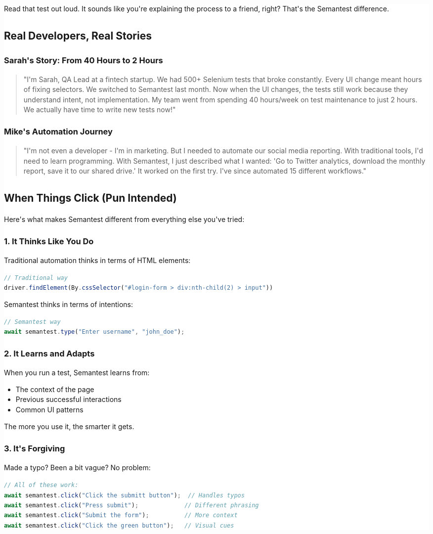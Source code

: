 Read that test out loud. It sounds like you're explaining the process to a friend, right? That's the Semantest difference.

## Real Developers, Real Stories

### Sarah's Story: From 40 Hours to 2 Hours

> "I'm Sarah, QA Lead at a fintech startup. We had 500+ Selenium tests that broke constantly. Every UI change meant hours of fixing selectors. We switched to Semantest last month. Now when the UI changes, the tests still work because they understand intent, not implementation. My team went from spending 40 hours/week on test maintenance to just 2 hours. We actually have time to write new tests now!"

### Mike's Automation Journey

> "I'm not even a developer - I'm in marketing. But I needed to automate our social media reporting. With traditional tools, I'd need to learn programming. With Semantest, I just described what I wanted: 'Go to Twitter analytics, download the monthly report, save it to our shared drive.' It worked on the first try. I've since automated 15 different workflows."

## When Things Click (Pun Intended)

Here's what makes Semantest different from everything else you've tried:

### 1. It Thinks Like You Do

Traditional automation thinks in terms of HTML elements:
```javascript
// Traditional way
driver.findElement(By.cssSelector("#login-form > div:nth-child(2) > input"))
```

Semantest thinks in terms of intentions:
```javascript
// Semantest way
await semantest.type("Enter username", "john_doe");
```

### 2. It Learns and Adapts

When you run a test, Semantest learns from:
- The context of the page
- Previous successful interactions
- Common UI patterns

The more you use it, the smarter it gets.

### 3. It's Forgiving

Made a typo? Been a bit vague? No problem:
```javascript
// All of these work:
await semantest.click("Click the submitt button");  // Handles typos
await semantest.click("Press submit");             // Different phrasing
await semantest.click("Submit the form");          // More context
await semantest.click("Click the green button");   // Visual cues
```
